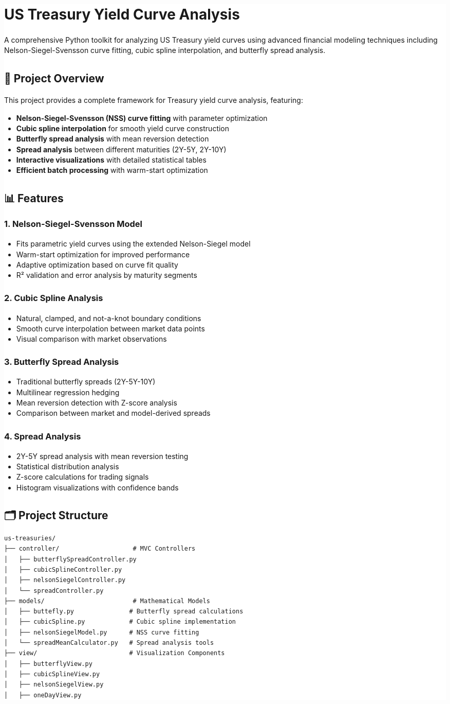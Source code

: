 # US Treasury Yield Curve Analysis

A comprehensive Python toolkit for analyzing US Treasury yield curves using advanced financial modeling techniques including Nelson-Siegel-Svensson curve fitting, cubic spline interpolation, and butterfly spread analysis.

## 🎯 Project Overview

This project provides a complete framework for Treasury yield curve analysis, featuring:

- **Nelson-Siegel-Svensson (NSS) curve fitting** with parameter optimization
- **Cubic spline interpolation** for smooth yield curve construction  
- **Butterfly spread analysis** with mean reversion detection
- **Spread analysis** between different maturities (2Y-5Y, 2Y-10Y)
- **Interactive visualizations** with detailed statistical tables
- **Efficient batch processing** with warm-start optimization

## 📊 Features

### 1. Nelson-Siegel-Svensson Model
- Fits parametric yield curves using the extended Nelson-Siegel model
- Warm-start optimization for improved performance
- Adaptive optimization based on curve fit quality
- R² validation and error analysis by maturity segments

### 2. Cubic Spline Analysis
- Natural, clamped, and not-a-knot boundary conditions
- Smooth curve interpolation between market data points
- Visual comparison with market observations

### 3. Butterfly Spread Analysis
- Traditional butterfly spreads (2Y-5Y-10Y)
- Multilinear regression hedging
- Mean reversion detection with Z-score analysis
- Comparison between market and model-derived spreads

### 4. Spread Analysis
- 2Y-5Y spread analysis with mean reversion testing
- Statistical distribution analysis
- Z-score calculations for trading signals
- Histogram visualizations with confidence bands

## 🗂️ Project Structure

```
us-treasuries/
├── controller/                    # MVC Controllers
│   ├── butterflySpreadController.py
│   ├── cubicSplineController.py
│   ├── nelsonSiegelController.py
│   └── spreadController.py
├── models/                        # Mathematical Models
│   ├── buttefly.py               # Butterfly spread calculations
│   ├── cubicSpline.py            # Cubic spline implementation
│   ├── nelsonSiegelModel.py      # NSS curve fitting
│   └── spreadMeanCalculator.py   # Spread analysis tools
├── view/                         # Visualization Components
│   ├── butterflyView.py
│   ├── cubicSplineView.py
│   ├── nelsonSiegelView.py
│   ├── oneDayView.py
```